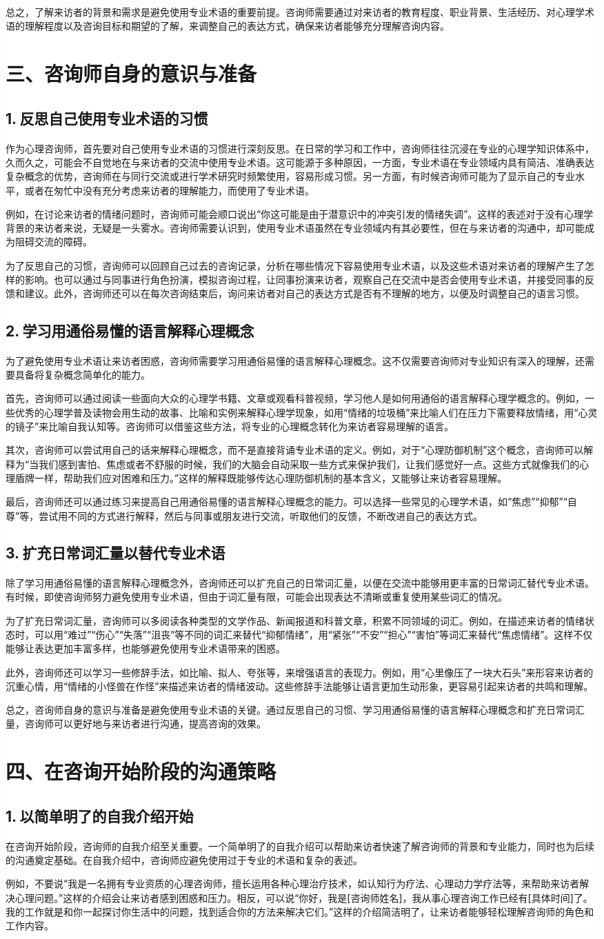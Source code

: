 总之，了解来访者的背景和需求是避免使用专业术语的重要前提。咨询师需要通过对来访者的教育程度、职业背景、生活经历、对心理学术语的理解程度以及咨询目标和期望的了解，来调整自己的表达方式，确保来访者能够充分理解咨询内容。

# 三、咨询师自身的意识与准备

## 1. 反思自己使用专业术语的习惯

作为心理咨询师，首先要对自己使用专业术语的习惯进行深刻反思。在日常的学习和工作中，咨询师往往沉浸在专业的心理学知识体系中，久而久之，可能会不自觉地在与来访者的交流中使用专业术语。这可能源于多种原因，一方面，专业术语在专业领域内具有简洁、准确表达复杂概念的优势，咨询师在与同行交流或进行学术研究时频繁使用，容易形成习惯。另一方面，有时候咨询师可能为了显示自己的专业水平，或者在匆忙中没有充分考虑来访者的理解能力，而使用了专业术语。

例如，在讨论来访者的情绪问题时，咨询师可能会顺口说出“你这可能是由于潜意识中的冲突引发的情绪失调”。这样的表述对于没有心理学背景的来访者来说，无疑是一头雾水。咨询师需要认识到，使用专业术语虽然在专业领域内有其必要性，但在与来访者的沟通中，却可能成为阻碍交流的障碍。

为了反思自己的习惯，咨询师可以回顾自己过去的咨询记录，分析在哪些情况下容易使用专业术语，以及这些术语对来访者的理解产生了怎样的影响。也可以通过与同事进行角色扮演，模拟咨询过程，让同事扮演来访者，观察自己在交流中是否会使用专业术语，并接受同事的反馈和建议。此外，咨询师还可以在每次咨询结束后，询问来访者对自己的表达方式是否有不理解的地方，以便及时调整自己的语言习惯。

## 2. 学习用通俗易懂的语言解释心理概念

为了避免使用专业术语让来访者困惑，咨询师需要学习用通俗易懂的语言解释心理概念。这不仅需要咨询师对专业知识有深入的理解，还需要具备将复杂概念简单化的能力。

首先，咨询师可以通过阅读一些面向大众的心理学书籍、文章或观看科普视频，学习他人是如何用通俗的语言解释心理学概念的。例如，一些优秀的心理学普及读物会用生动的故事、比喻和实例来解释心理学现象，如用“情绪的垃圾桶”来比喻人们在压力下需要释放情绪，用“心灵的镜子”来比喻自我认知等。咨询师可以借鉴这些方法，将专业的心理概念转化为来访者容易理解的语言。

其次，咨询师可以尝试用自己的话来解释心理概念，而不是直接背诵专业术语的定义。例如，对于“心理防御机制”这个概念，咨询师可以解释为“当我们感到害怕、焦虑或者不舒服的时候，我们的大脑会自动采取一些方式来保护我们，让我们感觉好一点。这些方式就像我们的心理盾牌一样，帮助我们应对困难和压力。”这样的解释既能够传达心理防御机制的基本含义，又能够让来访者容易理解。

最后，咨询师还可以通过练习来提高自己用通俗易懂的语言解释心理概念的能力。可以选择一些常见的心理学术语，如“焦虑”“抑郁”“自尊”等，尝试用不同的方式进行解释，然后与同事或朋友进行交流，听取他们的反馈，不断改进自己的表达方式。

## 3. 扩充日常词汇量以替代专业术语

除了学习用通俗易懂的语言解释心理概念外，咨询师还可以扩充自己的日常词汇量，以便在交流中能够用更丰富的日常词汇替代专业术语。有时候，即使咨询师努力避免使用专业术语，但由于词汇量有限，可能会出现表达不清晰或重复使用某些词汇的情况。

为了扩充日常词汇量，咨询师可以多阅读各种类型的文学作品、新闻报道和科普文章，积累不同领域的词汇。例如，在描述来访者的情绪状态时，可以用“难过”“伤心”“失落”“沮丧”等不同的词汇来替代“抑郁情绪”，用“紧张”“不安”“担心”“害怕”等词汇来替代“焦虑情绪”。这样不仅能够让表达更加丰富多样，也能够避免使用专业术语带来的困惑。

此外，咨询师还可以学习一些修辞手法，如比喻、拟人、夸张等，来增强语言的表现力。例如，用“心里像压了一块大石头”来形容来访者的沉重心情，用“情绪的小怪兽在作怪”来描述来访者的情绪波动。这些修辞手法能够让语言更加生动形象，更容易引起来访者的共鸣和理解。

总之，咨询师自身的意识与准备是避免使用专业术语的关键。通过反思自己的习惯、学习用通俗易懂的语言解释心理概念和扩充日常词汇量，咨询师可以更好地与来访者进行沟通，提高咨询的效果。

# 四、在咨询开始阶段的沟通策略

## 1. 以简单明了的自我介绍开始

在咨询开始阶段，咨询师的自我介绍至关重要。一个简单明了的自我介绍可以帮助来访者快速了解咨询师的背景和专业能力，同时也为后续的沟通奠定基础。在自我介绍中，咨询师应避免使用过于专业的术语和复杂的表述。

例如，不要说“我是一名拥有专业资质的心理咨询师，擅长运用各种心理治疗技术，如认知行为疗法、心理动力学疗法等，来帮助来访者解决心理问题。”这样的介绍会让来访者感到困惑和压力。相反，可以说“你好，我是[咨询师姓名]，我从事心理咨询工作已经有[具体时间]了。我的工作就是和你一起探讨你生活中的问题，找到适合你的方法来解决它们。”这样的介绍简洁明了，让来访者能够轻松理解咨询师的角色和工作内容。
